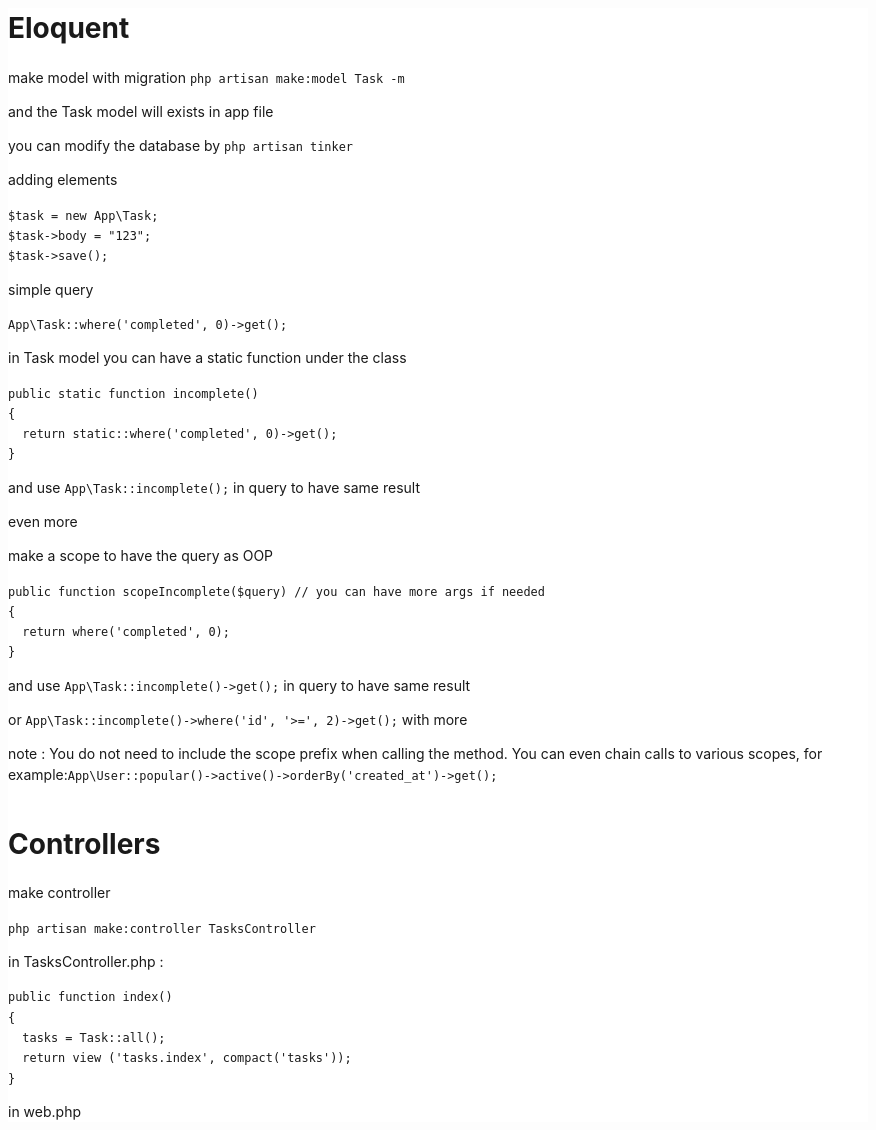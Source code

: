 # Eloquent 

make model with migration `php artisan make:model Task -m`

and the Task model will exists in app file

you can modify the database by `php artisan tinker`

adding elements

```
$task = new App\Task;
$task->body = "123";
$task->save();
```

simple query

`App\Task::where('completed', 0)->get();`

in Task model you can have a static function under the class

```
public static function incomplete()
{
  return static::where('completed', 0)->get();
}
```

and use `App\Task::incomplete();` in query to have same result

even more

make a scope to have the query as OOP

```
public function scopeIncomplete($query) // you can have more args if needed
{
  return where('completed', 0);
}
```

and use `App\Task::incomplete()->get();` in query to have same result

or  `App\Task::incomplete()->where('id', '>=', 2)->get();` with more

note : You do not need to include the scope prefix when calling the method. You can even chain calls to various scopes, for example:`App\User::popular()->active()->orderBy('created_at')->get();`

# Controllers

make controller

`php artisan make:controller TasksController`

in TasksController.php :

```
public function index()
{
  tasks = Task::all();
  return view ('tasks.index', compact('tasks'));
}
```
in web.php
